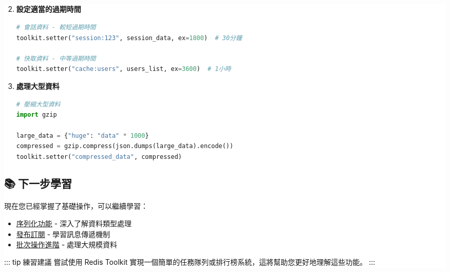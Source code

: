 2. **設定適當的過期時間**
   ```python
   # 會話資料 - 較短過期時間
   toolkit.setter("session:123", session_data, ex=1800)  # 30分鐘
   
   # 快取資料 - 中等過期時間
   toolkit.setter("cache:users", users_list, ex=3600)  # 1小時
   ```

3. **處理大型資料**
   ```python
   # 壓縮大型資料
   import gzip
   
   large_data = {"huge": "data" * 1000}
   compressed = gzip.compress(json.dumps(large_data).encode())
   toolkit.setter("compressed_data", compressed)
   ```

## 📚 下一步學習

現在您已經掌握了基礎操作，可以繼續學習：

- [序列化功能](./serialization.md) - 深入了解資料類型處理
- [發布訂閱](./pubsub.md) - 學習訊息傳遞機制
- [批次操作進階](/advanced/batch-operations.md) - 處理大規模資料

::: tip 練習建議
嘗試使用 Redis Toolkit 實現一個簡單的任務隊列或排行榜系統，這將幫助您更好地理解這些功能。
:::